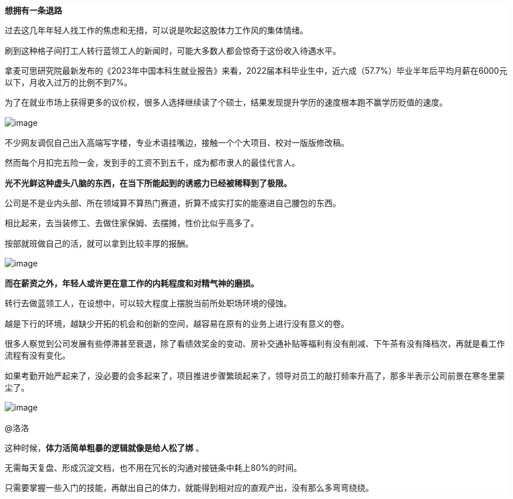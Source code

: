 
**想拥有一条退路** 


过去这几年年轻人找工作的焦虑和无措，可以说是吹起这股体力工作风的集体情绪。


刷到这种格子间打工人转行蓝领工人的新闻时，可能大多数人都会惊奇于这份收入待遇水平。


拿麦可思研究院最新发布的《2023年中国本科生就业报告》来看，2022届本科毕业生中，近六成（57.7%）毕业半年后平均月薪在6000元以下，月收入过万的比例不到7%。


为了在就业市场上获得更多的议价权，很多人选择继续读了个硕士，结果发现提升学历的速度根本跑不赢学历贬值的速度。


![image](https://chinadigitaltimes.net/chinese/files/2024/01/post-704410-65addb05322c4.png)


不少网友调侃自己出入高端写字楼，专业术语挂嘴边，接触一个个大项目、校对一版版修改稿。


然而每个月扣完五险一金，发到手的工资不到五千，成为都市隶人的最佳代言人。


**光不光鲜这种虚头八脑的东西，在当下所能起到的诱惑力已经被稀释到了极限。** 


公司是不是业内头部、所在领域算不算热门赛道，折算不成实打实的能塞进自己腰包的东西。


相比起来，去当装修工、去做住家保姆、去摆摊，性价比似乎高多了。


按部就班做自己的活，就可以拿到比较丰厚的报酬。


![image](https://chinadigitaltimes.net/chinese/files/2024/01/post-704410-65addb05404bf.png)


**而在薪资之外，年轻人或许更在意工作的内耗程度和对精气神的磨损。** 


转行去做蓝领工人，在设想中，可以较大程度上摆脱当前所处职场环境的侵蚀。


越是下行的环境，越缺少开拓的机会和创新的空间，越容易在原有的业务上进行没有意义的卷。


很多人察觉到公司发展有些停滞甚至衰退，除了看绩效奖金的变动、房补交通补贴等福利有没有削减、下午茶有没有降档次，再就是看工作流程有没有变化。


如果考勤开始严起来了，没必要的会多起来了，项目推进步骤繁琐起来了，领导对员工的敲打频率升高了，那多半表示公司前景在寒冬里蒙尘了。


![image](https://chinadigitaltimes.net/chinese/files/2024/01/post-704410-65addb0548f8e.png)


@洛洛


这种时候，**体力活简单粗暴的逻辑就像是给人松了绑** 。


无需每天复盘、形成沉淀文档，也不用在冗长的沟通对接链条中耗上80%的时间。


只需要掌握一些入门的技能，再献出自己的体力，就能得到相对应的直观产出，没有那么多弯弯绕绕。

